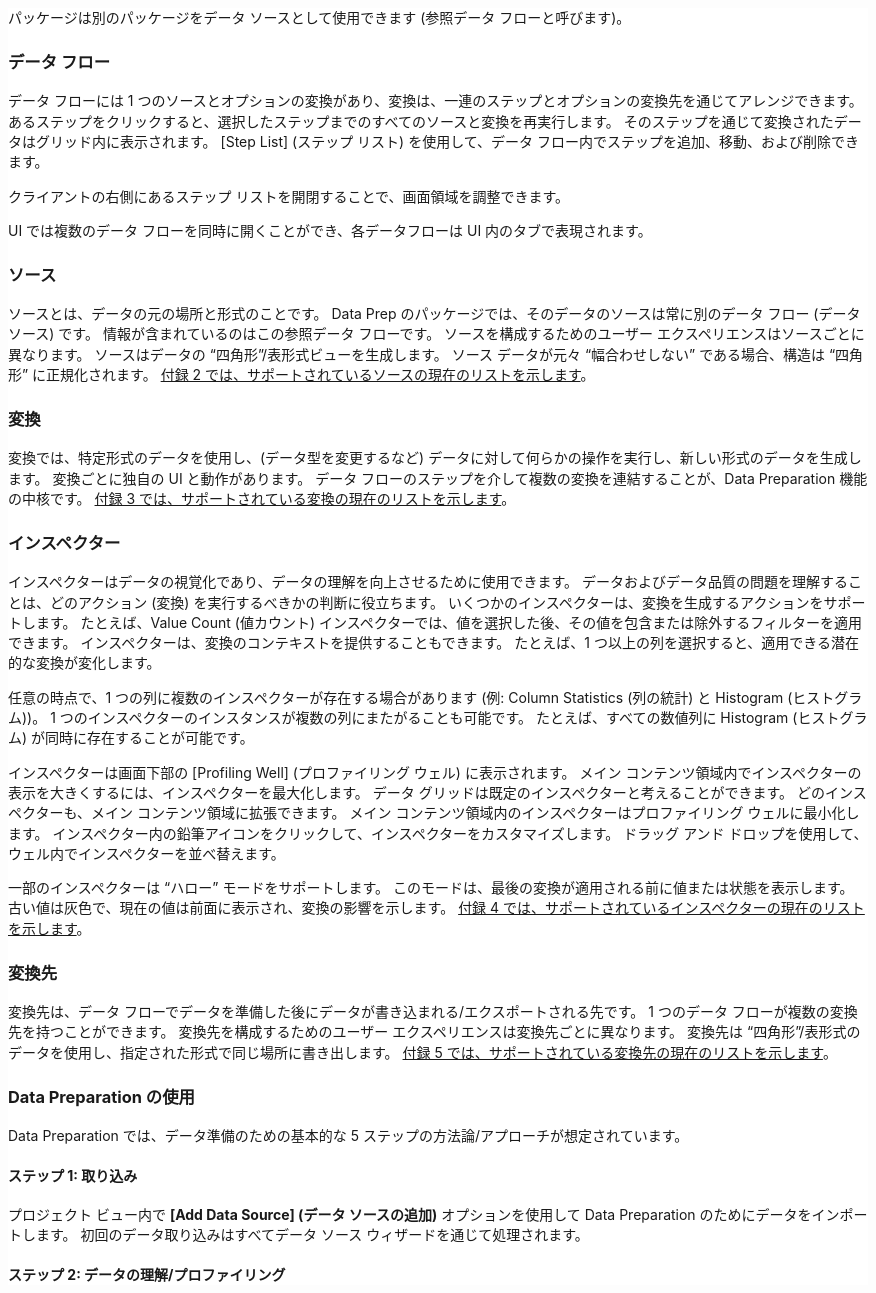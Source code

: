 パッケージは別のパッケージをデータ ソースとして使用できます (参照データ フローと呼びます)。

### <a name="the-dataflow"></a>データ フロー ###
データ フローには 1 つのソースとオプションの変換があり、変換は、一連のステップとオプションの変換先を通じてアレンジできます。 あるステップをクリックすると、選択したステップまでのすべてのソースと変換を再実行します。  そのステップを通じて変換されたデータはグリッド内に表示されます。 [Step List] (ステップ リスト) を使用して、データ フロー内でステップを追加、移動、および削除できます。

クライアントの右側にあるステップ リストを開閉することで、画面領域を調整できます。

UI では複数のデータ フローを同時に開くことができ、各データフローは UI 内のタブで表現されます。

### <a name="the-source"></a>ソース
ソースとは、データの元の場所と形式のことです。 Data Prep のパッケージでは、そのデータのソースは常に別のデータ フロー (データ ソース) です。 情報が含まれているのはこの参照データ フローです。 ソースを構成するためのユーザー エクスペリエンスはソースごとに異なります。 ソースはデータの “四角形”/表形式ビューを生成します。 ソース データが元々 “幅合わせしない” である場合、構造は “四角形” に正規化されます。 [付録 2 では、サポートされているソースの現在のリストを示します](data-prep-appendix2-supported-data-sources.md)。

### <a name="the-transform"></a>変換 ###
変換では、特定形式のデータを使用し、(データ型を変更するなど) データに対して何らかの操作を実行し、新しい形式のデータを生成します。 変換ごとに独自の UI と動作があります。 データ フローのステップを介して複数の変換を連結することが、Data Preparation 機能の中核です。 [付録 3 では、サポートされている変換の現在のリストを示します](data-prep-appendix3-supported-transforms.md)。

### <a name="the-inspector"></a>インスペクター ###

インスペクターはデータの視覚化であり、データの理解を向上させるために使用できます。  データおよびデータ品質の問題を理解することは、どのアクション (変換) を実行するべきかの判断に役立ちます。 いくつかのインスペクターは、変換を生成するアクションをサポートします。 たとえば、Value Count (値カウント) インスペクターでは、値を選択した後、その値を包含または除外するフィルターを適用できます。 インスペクターは、変換のコンテキストを提供することもできます。 たとえば、1 つ以上の列を選択すると、適用できる潜在的な変換が変化します。

任意の時点で、1 つの列に複数のインスペクターが存在する場合があります (例: Column Statistics (列の統計) と Histogram (ヒストグラム))。 1 つのインスペクターのインスタンスが複数の列にまたがることも可能です。 たとえば、すべての数値列に Histogram (ヒストグラム) が同時に存在することが可能です。

インスペクターは画面下部の [Profiling Well] (プロファイリング ウェル) に表示されます。  メイン コンテンツ領域内でインスペクターの表示を大きくするには、インスペクターを最大化します。 データ グリッドは既定のインスペクターと考えることができます。 どのインスペクターも、メイン コンテンツ領域に拡張できます。 メイン コンテンツ領域内のインスペクターはプロファイリング ウェルに最小化します。 インスペクター内の鉛筆アイコンをクリックして、インスペクターをカスタマイズします。 ドラッグ アンド ドロップを使用して、ウェル内でインスペクターを並べ替えます。

一部のインスペクターは “ハロー” モードをサポートします。 このモードは、最後の変換が適用される前に値または状態を表示します。 古い値は灰色で、現在の値は前面に表示され、変換の影響を示します。 [付録 4 では、サポートされているインスペクターの現在のリストを示します](data-prep-appendix4-supported-inspectors.md)。

### <a name="the-destination"></a>変換先
 変換先は、データ フローでデータを準備した後にデータが書き込まれる/エクスポートされる先です。 1 つのデータ フローが複数の変換先を持つことができます。 変換先を構成するためのユーザー エクスペリエンスは変換先ごとに異なります。 変換先は “四角形”/表形式のデータを使用し、指定された形式で同じ場所に書き出します。 [付録 5 では、サポートされている変換先の現在のリストを示します](data-prep-appendix5-supported-destinations.md)。

### <a name="using-data-preparation"></a>Data Preparation の使用 ###
Data Preparation では、データ準備のための基本的な 5 ステップの方法論/アプローチが想定されています。

#### <a name="step-1-ingestion"></a>ステップ 1: 取り込み ####
プロジェクト ビュー内で **[Add Data Source] (データ ソースの追加)** オプションを使用して Data Preparation のためにデータをインポートします。  初回のデータ取り込みはすべてデータ ソース ウィザードを通じて処理されます。

#### <a name="step-2-understandprofile-the-data"></a>ステップ 2: データの理解/プロファイリング ####
